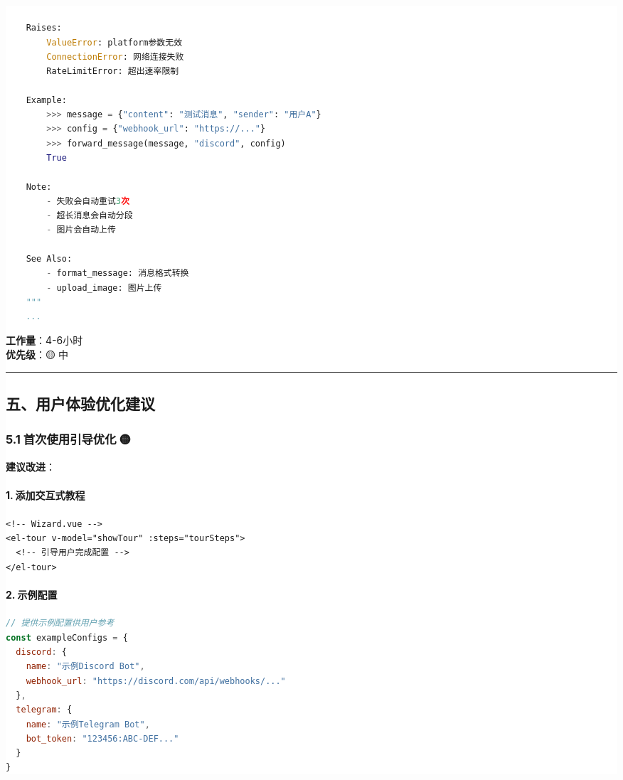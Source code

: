 ```python
        
    Raises:
        ValueError: platform参数无效
        ConnectionError: 网络连接失败
        RateLimitError: 超出速率限制
        
    Example:
        >>> message = {"content": "测试消息", "sender": "用户A"}
        >>> config = {"webhook_url": "https://..."}
        >>> forward_message(message, "discord", config)
        True
        
    Note:
        - 失败会自动重试3次
        - 超长消息会自动分段
        - 图片会自动上传
        
    See Also:
        - format_message: 消息格式转换
        - upload_image: 图片上传
    """
    ...
```

**工作量**：4-6小时  
**优先级**：🟡 中

---

## 五、用户体验优化建议

### 5.1 首次使用引导优化 🟡

**建议改进**：

#### 1. 添加交互式教程
```vue
<!-- Wizard.vue -->
<el-tour v-model="showTour" :steps="tourSteps">
  <!-- 引导用户完成配置 -->
</el-tour>
```

#### 2. 示例配置
```javascript
// 提供示例配置供用户参考
const exampleConfigs = {
  discord: {
    name: "示例Discord Bot",
    webhook_url: "https://discord.com/api/webhooks/..."
  },
  telegram: {
    name: "示例Telegram Bot",
    bot_token: "123456:ABC-DEF..."
  }
}
```
